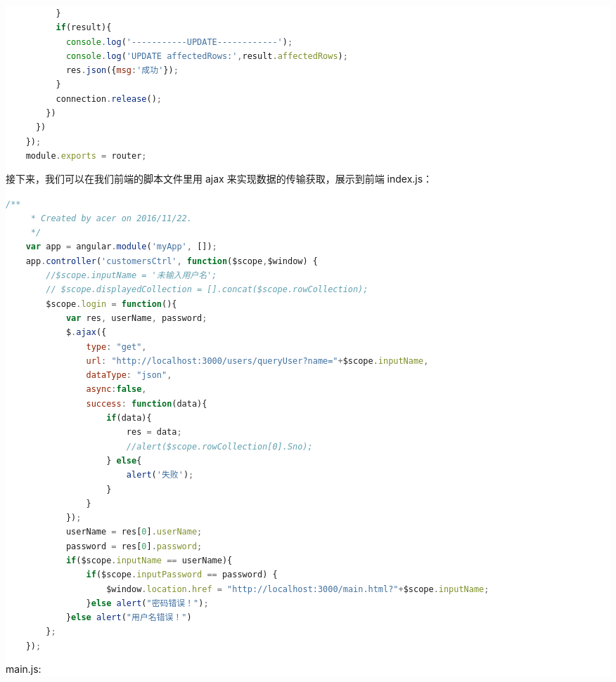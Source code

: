 ```javascript
          }
          if(result){
            console.log('-----------UPDATE------------');
            console.log('UPDATE affectedRows:',result.affectedRows);
            res.json({msg:'成功'});
          }
          connection.release();
        })
      })
    });
    module.exports = router;
```

接下来，我们可以在我们前端的脚本文件里用 ajax 来实现数据的传输获取，展示到前端
index.js：

```javascript
/**
     * Created by acer on 2016/11/22.
     */
    var app = angular.module('myApp', []);
    app.controller('customersCtrl', function($scope,$window) {
        //$scope.inputName = '未输入用户名';
        // $scope.displayedCollection = [].concat($scope.rowCollection);
        $scope.login = function(){
            var res, userName, password;
            $.ajax({
                type: "get",
                url: "http://localhost:3000/users/queryUser?name="+$scope.inputName,
                dataType: "json",
                async:false,
                success: function(data){
                    if(data){
                        res = data;
                        //alert($scope.rowCollection[0].Sno);
                    } else{
                        alert('失败');
                    }
                }
            });
            userName = res[0].userName;
            password = res[0].password;
            if($scope.inputName == userName){
                if($scope.inputPassword == password) {
                    $window.location.href = "http://localhost:3000/main.html?"+$scope.inputName;
                }else alert("密码错误！");
            }else alert("用户名错误！")
        };
    });
```

main.js:
